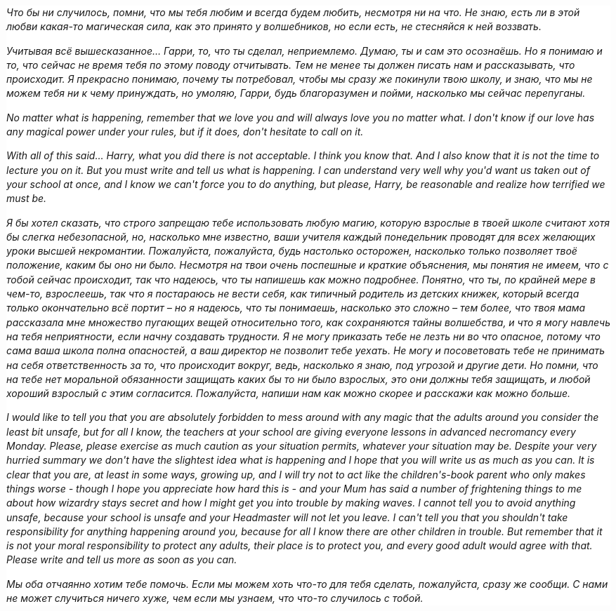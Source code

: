 *Что бы ни случилось, помни, что мы тебя любим и всегда будем любить, несмотря ни на что. Не знаю, есть ли в этой любви какая-то магическая сила, как это принято у волшебников, но если есть, не стесняйся к ней воззвать.*

*Учитывая всё вышесказанное… Гарри, то, что ты сделал, неприемлемо. Думаю, ты и сам это осознаёшь. Но я понимаю и то, что сейчас не время тебя по этому поводу отчитывать. Тем не менее ты должен писать нам и рассказывать, что происходит. Я прекрасно понимаю, почему ты потребовал, чтобы мы сразу же покинули твою школу, и знаю, что мы не можем тебя ни к чему принуждать, но умоляю, Гарри, будь благоразумен и пойми, насколько мы сейчас перепуганы.*

*No matter what is happening, remember that we love you and will always love you no matter what. I don't know if our love has any magical power under your rules, but if it does, don't hesitate to call on it.*

*With all of this said... Harry, what you did there is not acceptable. I think you know that. And I also know that it is not the time to lecture you on it. But you must write and tell us what is happening. I can understand very well why you'd want us taken out of your school at once, and I know we can't force you to do anything, but please, Harry, be reasonable and realize how terrified we must be.*

*Я бы хотел сказать, что строго запрещаю тебе использовать любую магию, которую взрослые в твоей школе считают хотя бы слегка небезопасной, но, насколько мне известно, ваши учителя каждый понедельник проводят для всех желающих уроки высшей некромантии. Пожалуйста, пожалуйста, будь настолько осторожен, насколько только позволяет твоё положение, каким бы оно ни было. Несмотря на твои очень поспешные и краткие объяснения, мы понятия не имеем, что с тобой сейчас происходит, так что надеюсь, что ты напишешь как можно подробнее. Понятно, что ты, по крайней мере в чем-то, взрослеешь, так что я постараюсь не вести себя, как типичный родитель из детских книжек, который всегда только окончательно всё портит – но я надеюсь, что ты понимаешь, насколько это сложно – тем более, что твоя мама рассказала мне множество пугающих вещей относительно того, как сохраняются тайны волшебства, и что я могу навлечь на тебя неприятности, если начну создавать трудности. Я не могу приказать тебе не лезть ни во что опасное, потому что сама ваша школа полна опасностей, а ваш директор не позволит тебе уехать.  Не могу и посоветовать тебе не принимать на себя ответственность за то, что происходит вокруг, ведь, насколько я знаю, под угрозой и другие дети. Но помни, что на тебе нет моральной обязанности защищать каких бы то ни было взрослых, это они должны тебя защищать, и любой хороший взрослый с этим согласится. Пожалуйста, напиши нам как можно скорее и расскажи как можно больше.*

*I would like to tell you that you are absolutely forbidden to mess around with any magic that the adults around you consider the least bit unsafe, but for all I know, the teachers at your school are giving everyone lessons in advanced necromancy every Monday. Please, please exercise as much caution as your situation permits, whatever your situation may be. Despite your very hurried summary we don't have the slightest idea what is happening and I hope that you will write us as much as you can. It is clear that you are, at least in some ways, growing up, and I will try not to act like the children's-book parent who only makes things worse - though I hope you appreciate how hard this is - and your Mum has said a number of frightening things to me about how wizardry stays secret and how I might get you into trouble by making waves. I cannot tell you to avoid anything unsafe, because your school is unsafe and your Headmaster will not let you leave. I can't tell you that you shouldn't take responsibility for anything happening around you, because for all I know there are other children in trouble. But remember that it is not your moral responsibility to protect any adults, their place is to protect you, and every good adult would agree with that. Please write and tell us more as soon as you can.*

*Мы оба отчаянно хотим тебе помочь. Если мы можем хоть что-то для тебя сделать, пожалуйста, сразу же сообщи. С нами не может случиться ничего хуже, чем если мы узнаем, что что-то случилось с тобой.*
